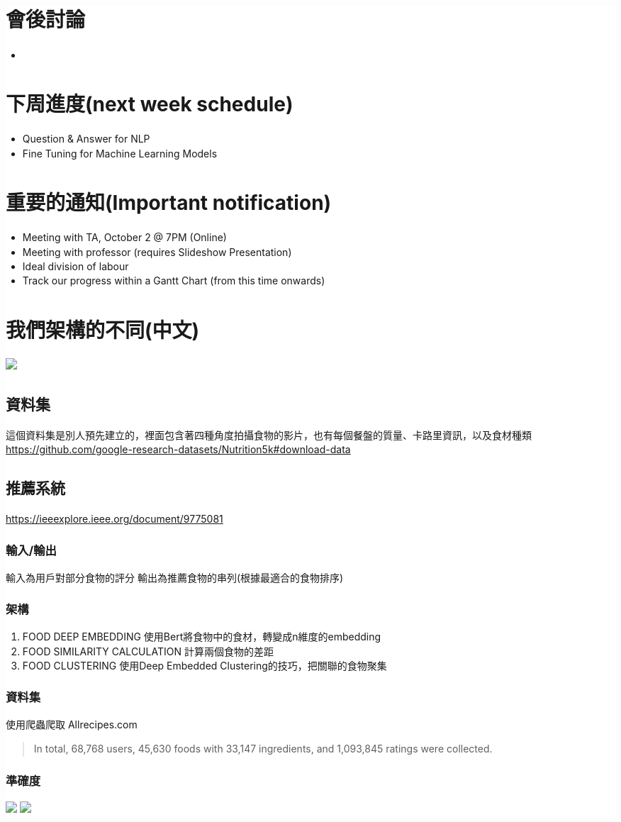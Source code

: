 # 會後討論
-
  
# 下周進度(next week schedule)
- Question & Answer for NLP
- Fine Tuning for Machine Learning Models

# 重要的通知(Important notification)
- Meeting with TA, October 2 @ 7PM (Online)
- Meeting with professor (requires Slideshow Presentation)
- Ideal division of labour
- Track our progress within a Gantt Chart (from this time onwards)

# 我們架構的不同(中文)

![](https://hackmd.io/_uploads/S1SwGQde6.png)

## 資料集

這個資料集是別人預先建立的，裡面包含著四種角度拍攝食物的影片，也有每個餐盤的質量、卡路里資訊，以及食材種類
https://github.com/google-research-datasets/Nutrition5k#download-data

## 推薦系統
https://ieeexplore.ieee.org/document/9775081
### 輸入/輸出
輸入為用戶對部分食物的評分
輸出為推薦食物的串列(根據最適合的食物排序)
### 架構
1. FOOD DEEP EMBEDDING
    使用Bert將食物中的食材，轉變成n維度的embedding
2. FOOD SIMILARITY CALCULATION
    計算兩個食物的差距
3. FOOD CLUSTERING
    使用Deep Embedded Clustering的技巧，把關聯的食物聚集
### 資料集
使用爬蟲爬取 Allrecipes.com
>  In total, 68,768 users, 45,630 foods with 33,147 ingredients, and 1,093,845 ratings were collected.
### 準確度
<img src="https://hackmd.io/_uploads/rJD17-uep.png" width="400px">
<img src="https://hackmd.io/_uploads/Syqxm-dg6.png" width="400px">
